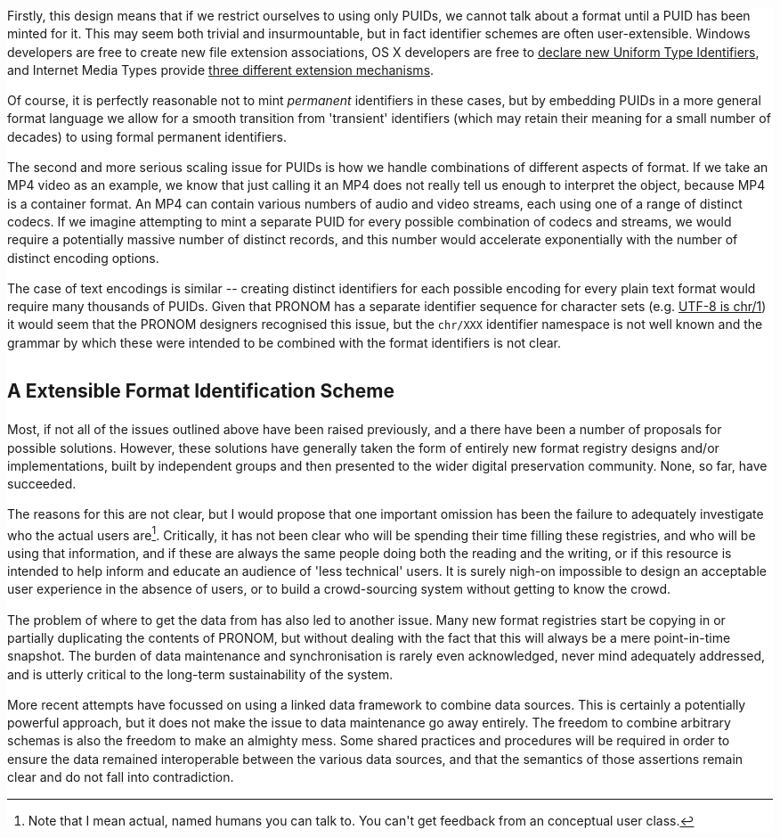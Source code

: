 Firstly, this design means that if we restrict ourselves to using only PUIDs, we cannot talk about a format until a PUID has been minted for it. This may seem both trivial and insurmountable, but in fact identifier schemes are often user-extensible. Windows developers are free to create new file extension associations, OS X developers are free to [declare new Uniform Type Identifiers](https://developer.apple.com/library/ios/documentation/FileManagement/Conceptual/understanding_utis/understand_utis_declare/understand_utis_declare.html#//apple_ref/doc/uid/TP40001319-CH204-SW1), and Internet Media Types provide [three different extension mechanisms](http://en.wikipedia.org/wiki/Internet_media_type#Vendor_tree).

Of course, it is perfectly reasonable not to mint *permanent* identifiers in these cases, but by embedding PUIDs in a more general format language we allow for a smooth transition from 'transient' identifiers (which may retain their meaning for a small number of decades) to using formal permanent identifiers.

The second and more serious scaling issue for PUIDs is how we handle combinations of different aspects of format. If we take an MP4 video as an example, we know that just calling it an MP4 does not really tell us enough to interpret the object, because MP4 is a container format. An MP4 can contain various numbers of audio and video streams, each using one of a range of distinct codecs. If we imagine attempting to mint a separate PUID for every possible combination of codecs and streams, we would require a potentially massive number of distinct records, and this number would accelerate exponentially with the number of distinct encoding options. 

The case of text encodings is similar -- creating distinct identifiers for each possible encoding for every plain text format would require many thousands of PUIDs. Given that PRONOM has a separate identifier sequence for character sets (e.g. [UTF-8 is chr/1](http://apps.nationalarchives.gov.uk/pronom/chr/1)) it would seem that the PRONOM designers recognised this issue, but the `chr/XXX` identifier namespace is not well known and the grammar by which these were intended to be combined with the format identifiers is not clear.


A Extensible Format Identification Scheme
-----------------------------------------

Most, if not all of the issues outlined above have been raised previously, and a there have been a number of proposals for possible solutions. However, these solutions have generally taken the form of entirely new format registry designs and/or implementations, built by independent groups and then presented to the wider digital preservation community.  None, so far, have succeeded.

The reasons for this are not clear, but I would propose that one important omission has been the failure to adequately investigate who the actual users are[^2]. Critically, it has not been clear who will be spending their time filling these registries, and who will be using that information, and if these are always the same people doing both the reading and the writing, or if this resource is intended to help inform and educate an audience of 'less technical' users. It is surely nigh-on impossible to design an acceptable user experience in the absence of users, or to build a crowd-sourcing system without getting to know the crowd.

The problem of where to get the data from has also led to another issue. Many new format registries start be copying in or partially duplicating the contents of PRONOM, but without dealing with the fact that this will always be a mere point-in-time snapshot. The burden of data maintenance and synchronisation is rarely even acknowledged, never mind adequately addressed, and is utterly critical to the long-term sustainability of the system.

More recent attempts have focussed on using a linked data framework to combine data sources. This is certainly a potentially powerful approach, but it does not make the issue to data maintenance go away entirely. The freedom to combine arbitrary schemas is also the freedom to make an almighty mess. Some shared practices and procedures will be required in order to ensure the data remained interoperable between the various data sources, and that the semantics of those assertions remain clear and do not fall into contradiction.


[^1]: If you think Polyglots are weird, take a look at [Quines](http://en.wikipedia.org/wiki/Quine_%28computing%29), like this [Perl script](http://blogs.perl.org/users/peter_martini/2014/08/the-chimera-quine-or-the-iso-pdf.html) that [prints itself into a PDF which is also an ISO that contains that PDF](https://twitter.com/petercmartini/status/496510002933559296)!
[^2]: Note that I mean actual, named humans you can talk to. You can't get feedback from an conceptual user class.
[^3]: Where by 'medium term' I mean the next decade or two.
[^4]: Some of the people involved in the discussions around this issue refer to it light-heartedly as "the TIFF tiff".
[^5]: It is also compatible with [the XML format used by Fido](https://raw.githubusercontent.com/openplanets/fido/master/fido/conf/formats-v77.xml), and could be used instead of Fido's custom schema.
[^6]: Note that [this extension mechanism is deprecated](http://tools.ietf.org/html/rfc6648), and a future iteration of this work should switch to [the x. extension mechanism](http://en.wikipedia.org/wiki/Internet_media_type#Unregistered_x._tree) or [a vendor tree](http://en.wikipedia.org/wiki/Internet_media_type#Vendor_tree).
[^7]: That said, `.hasFormat.` certainly covers the majority of cases and so may be good enough, as long as we accept that it is an approximation and there will be some cases we simply can't capture. Certainly, in practice, we are likely to have to work with both forms of assertion for the foreseeable future.